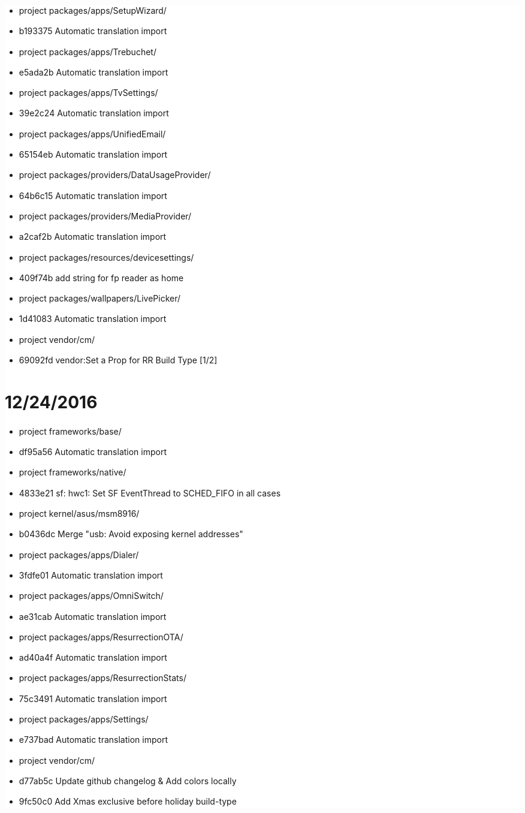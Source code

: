 - project packages/apps/SetupWizard/
- b193375 Automatic translation import

- project packages/apps/Trebuchet/
- e5ada2b Automatic translation import

- project packages/apps/TvSettings/
- 39e2c24 Automatic translation import

- project packages/apps/UnifiedEmail/
- 65154eb Automatic translation import

- project packages/providers/DataUsageProvider/
- 64b6c15 Automatic translation import

- project packages/providers/MediaProvider/
- a2caf2b Automatic translation import

- project packages/resources/devicesettings/
- 409f74b add string for fp reader as home

- project packages/wallpapers/LivePicker/
- 1d41083 Automatic translation import

- project vendor/cm/
- 69092fd vendor:Set a Prop for RR Build Type [1/2]

 # 12/24/2016


- project frameworks/base/
- df95a56 Automatic translation import

- project frameworks/native/
- 4833e21 sf: hwc1: Set SF EventThread to SCHED_FIFO in all cases

- project kernel/asus/msm8916/
- b0436dc Merge "usb: Avoid exposing kernel addresses"

- project packages/apps/Dialer/
- 3fdfe01 Automatic translation import

- project packages/apps/OmniSwitch/
- ae31cab Automatic translation import

- project packages/apps/ResurrectionOTA/
- ad40a4f Automatic translation import

- project packages/apps/ResurrectionStats/
- 75c3491 Automatic translation import

- project packages/apps/Settings/
- e737bad Automatic translation import

- project vendor/cm/
- d77ab5c Update github changelog & Add colors locally
- 9fc50c0 Add Xmas exclusive before holiday build-type
